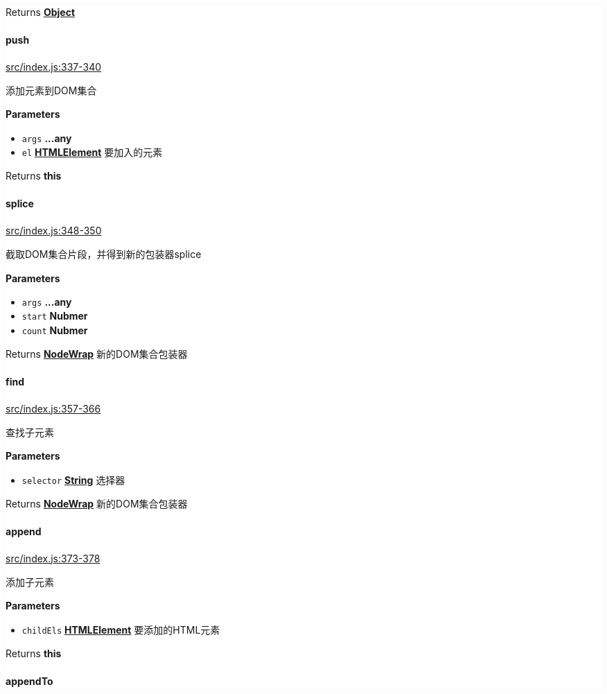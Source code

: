 Returns **[Object](https://developer.mozilla.org/docs/Web/JavaScript/Reference/Global_Objects/Object)** 

#### push

[src/index.js:337-340](https://github.com/Chimeejs/chimee-helper-dom/blob/61a98968fd57e5191432ab35c781068d04988220/src/index.js#L337-L340 "Source code on GitHub")

添加元素到DOM集合

**Parameters**

-   `args` **...any** 
-   `el` **[HTMLElement](https://developer.mozilla.org/docs/Web/HTML/Element)** 要加入的元素

Returns **this** 

#### splice

[src/index.js:348-350](https://github.com/Chimeejs/chimee-helper-dom/blob/61a98968fd57e5191432ab35c781068d04988220/src/index.js#L348-L350 "Source code on GitHub")

截取DOM集合片段，并得到新的包装器splice

**Parameters**

-   `args` **...any** 
-   `start` **Nubmer** 
-   `count` **Nubmer** 

Returns **[NodeWrap](#nodewrap)** 新的DOM集合包装器

#### find

[src/index.js:357-366](https://github.com/Chimeejs/chimee-helper-dom/blob/61a98968fd57e5191432ab35c781068d04988220/src/index.js#L357-L366 "Source code on GitHub")

查找子元素

**Parameters**

-   `selector` **[String](https://developer.mozilla.org/docs/Web/JavaScript/Reference/Global_Objects/String)** 选择器

Returns **[NodeWrap](#nodewrap)** 新的DOM集合包装器

#### append

[src/index.js:373-378](https://github.com/Chimeejs/chimee-helper-dom/blob/61a98968fd57e5191432ab35c781068d04988220/src/index.js#L373-L378 "Source code on GitHub")

添加子元素

**Parameters**

-   `childEls` **[HTMLElement](https://developer.mozilla.org/docs/Web/HTML/Element)** 要添加的HTML元素

Returns **this** 

#### appendTo
